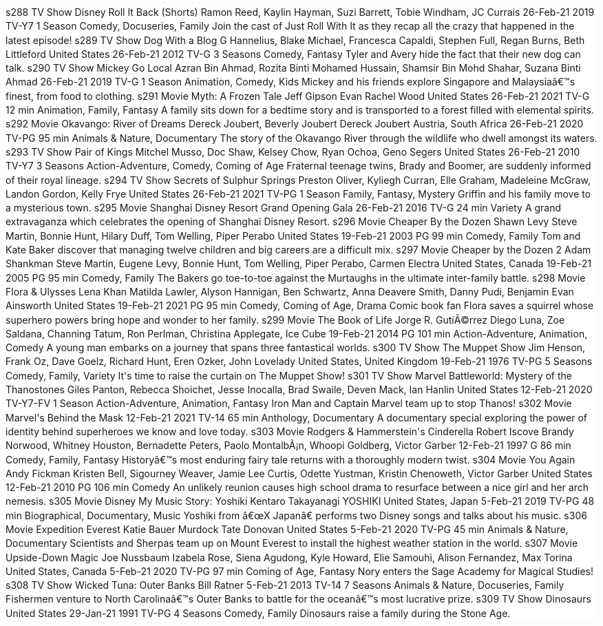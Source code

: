 s288	TV Show	Disney Roll It Back (Shorts)		Ramon Reed, Kaylin Hayman, Suzi Barrett, Tobie Windham, JC Currais		26-Feb-21	2019	TV-Y7	1 Season	Comedy, Docuseries, Family	Join the cast of Just Roll With It as they recap all the crazy that happened in the latest episode!
s289	TV Show	Dog With a Blog		G Hannelius, Blake Michael, Francesca Capaldi, Stephen Full, Regan Burns, Beth Littleford	United States	26-Feb-21	2012	TV-G	3 Seasons	Comedy, Fantasy	Tyler and Avery hide the fact that their new dog can talk.
s290	TV Show	Mickey Go Local		Azran Bin Ahmad, Rozita Binti Mohamed Hussain, Shamsir Bin Mohd Shahar, Suzana Binti Ahmad		26-Feb-21	2019	TV-G	1 Season	Animation, Comedy, Kids	Mickey and his friends explore Singapore and Malaysiaâ€™s finest, from food to clothing.
s291	Movie	Myth: A Frozen Tale	Jeff Gipson	Evan Rachel Wood	United States	26-Feb-21	2021	TV-G	12 min	Animation, Family, Fantasy	A family sits down for a bedtime story and is transported to a forest filled with elemental spirits.
s292	Movie	Okavango: River of Dreams	Dereck Joubert, Beverly Joubert	Dereck Joubert	Austria, South Africa	26-Feb-21	2020	TV-PG	95 min	Animals & Nature, Documentary	The story of the Okavango River through the wildlife who dwell amongst its waters.
s293	TV Show	Pair of Kings		Mitchel Musso, Doc Shaw, Kelsey Chow, Ryan Ochoa, Geno Segers	United States	26-Feb-21	2010	TV-Y7	3 Seasons	Action-Adventure, Comedy, Coming of Age	Fraternal teenage twins, Brady and Boomer, are suddenly informed of their royal lineage.
s294	TV Show	Secrets of Sulphur Springs		Preston Oliver, Kyliegh Curran, Elle Graham, Madeleine McGraw, Landon Gordon, Kelly Frye	United States	26-Feb-21	2021	TV-PG	1 Season	Family, Fantasy, Mystery	Griffin and his family move to a mysterious town.
s295	Movie	Shanghai Disney Resort Grand Opening Gala				26-Feb-21	2016	TV-G	24 min	Variety	A grand extravaganza which celebrates the opening of Shanghai Disney Resort.
s296	Movie	Cheaper By the Dozen	Shawn Levy	Steve Martin, Bonnie Hunt, Hilary Duff, Tom Welling, Piper Perabo	United States	19-Feb-21	2003	PG	99 min	Comedy, Family	Tom and Kate Baker discover that managing twelve children and big careers are a difficult mix.
s297	Movie	Cheaper by the Dozen 2	Adam Shankman	Steve Martin, Eugene Levy, Bonnie Hunt, Tom Welling, Piper Perabo, Carmen Electra	United States, Canada	19-Feb-21	2005	PG	95 min	Comedy, Family	The Bakers go toe-to-toe against the Murtaughs in the ultimate inter-family battle.
s298	Movie	Flora & Ulysses	Lena Khan	Matilda Lawler, Alyson Hannigan, Ben Schwartz, Anna Deavere Smith, Danny Pudi, Benjamin Evan Ainsworth	United States	19-Feb-21	2021	PG	95 min	Comedy, Coming of Age, Drama	Comic book fan Flora saves a squirrel whose superhero powers bring hope and wonder to her family.
s299	Movie	The Book of Life	Jorge R. GutiÃ©rrez	Diego Luna, Zoe Saldana, Channing Tatum, Ron Perlman, Christina Applegate, Ice Cube		19-Feb-21	2014	PG	101 min	Action-Adventure, Animation, Comedy	A young man embarks on a journey that spans three fantastical worlds.
s300	TV Show	The Muppet Show		Jim Henson, Frank Oz, Dave Goelz, Richard Hunt, Eren Ozker, John Lovelady	United States, United Kingdom	19-Feb-21	1976	TV-PG	5 Seasons	Comedy, Family, Variety	It's time to raise the curtain on The Muppet Show!
s301	TV Show	Marvel Battleworld: Mystery of the Thanostones		Giles Panton, Rebecca Shoichet, Jesse Inocalla, Brad Swaile, Deven Mack, Ian Hanlin	United States	12-Feb-21	2020	TV-Y7-FV	1 Season	Action-Adventure, Animation, Fantasy	Iron Man and Captain Marvel team up to stop Thanos!
s302	Movie	Marvel's Behind the Mask				12-Feb-21	2021	TV-14	65 min	Anthology, Documentary	A documentary special exploring the power of identity behind superheroes we know and love today.
s303	Movie	Rodgers & Hammerstein's Cinderella	Robert Iscove	Brandy Norwood, Whitney Houston, Bernadette Peters, Paolo MontalbÃ¡n, Whoopi Goldberg, Victor Garber		12-Feb-21	1997	G	86 min	Comedy, Family, Fantasy	Historyâ€™s most enduring fairy tale returns with a thoroughly modern twist.
s304	Movie	You Again	Andy Fickman	Kristen Bell, Sigourney Weaver, Jamie Lee Curtis, Odette Yustman, Kristin Chenoweth, Victor Garber	United States	12-Feb-21	2010	PG	106 min	Comedy	An unlikely reunion causes high school drama to resurface between a nice girl and her arch nemesis.
s305	Movie	Disney My Music Story: Yoshiki	Kentaro Takayanagi	YOSHIKI	United States, Japan	5-Feb-21	2019	TV-PG	48 min	Biographical, Documentary, Music	Yoshiki from â€œX Japanâ€ performs two Disney songs and talks about his music.
s306	Movie	Expedition Everest	Katie Bauer Murdock	Tate Donovan	United States	5-Feb-21	2020	TV-PG	45 min	Animals & Nature, Documentary	Scientists and Sherpas team up on Mount Everest to install the highest weather station in the world.
s307	Movie	Upside-Down Magic	Joe Nussbaum	Izabela Rose, Siena Agudong, Kyle Howard, Elie Samouhi, Alison Fernandez, Max Torina	United States, Canada	5-Feb-21	2020	TV-PG	97 min	Coming of Age, Fantasy	Nory enters the Sage Academy for Magical Studies!
s308	TV Show	Wicked Tuna: Outer Banks		Bill Ratner		5-Feb-21	2013	TV-14	7 Seasons	Animals & Nature, Docuseries, Family	Fishermen venture to North Carolinaâ€™s Outer Banks to battle for the oceanâ€™s most lucrative prize.
s309	TV Show	Dinosaurs			United States	29-Jan-21	1991	TV-PG	4 Seasons	Comedy, Family	Dinosaurs raise a family during the Stone Age.